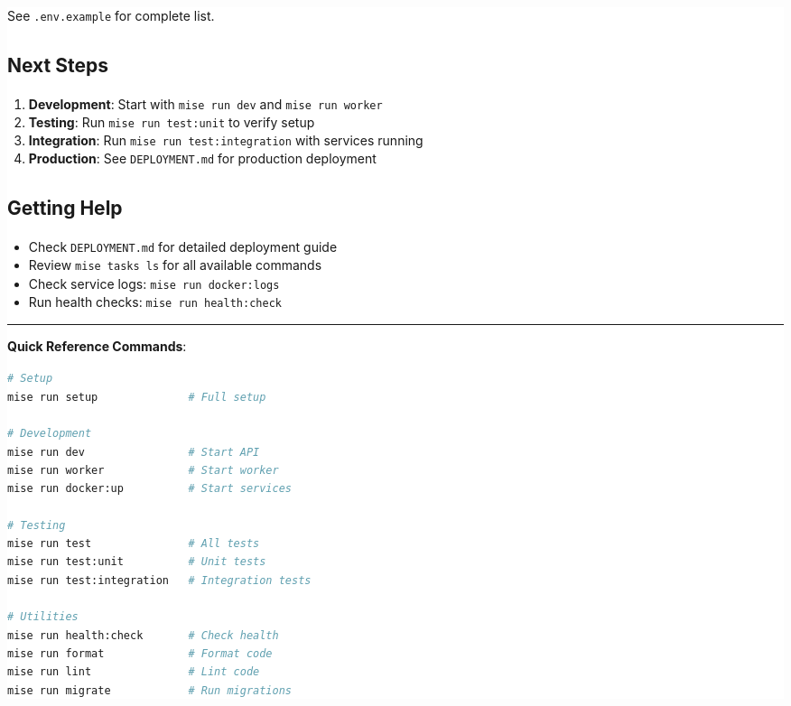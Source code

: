 See `.env.example` for complete list.

## Next Steps

1. **Development**: Start with `mise run dev` and `mise run worker`
2. **Testing**: Run `mise run test:unit` to verify setup
3. **Integration**: Run `mise run test:integration` with services running
4. **Production**: See `DEPLOYMENT.md` for production deployment

## Getting Help

- Check `DEPLOYMENT.md` for detailed deployment guide
- Review `mise tasks ls` for all available commands
- Check service logs: `mise run docker:logs`
- Run health checks: `mise run health:check`

---

**Quick Reference Commands**:

```bash
# Setup
mise run setup              # Full setup

# Development
mise run dev                # Start API
mise run worker             # Start worker
mise run docker:up          # Start services

# Testing
mise run test               # All tests
mise run test:unit          # Unit tests
mise run test:integration   # Integration tests

# Utilities
mise run health:check       # Check health
mise run format             # Format code
mise run lint               # Lint code
mise run migrate            # Run migrations
```
